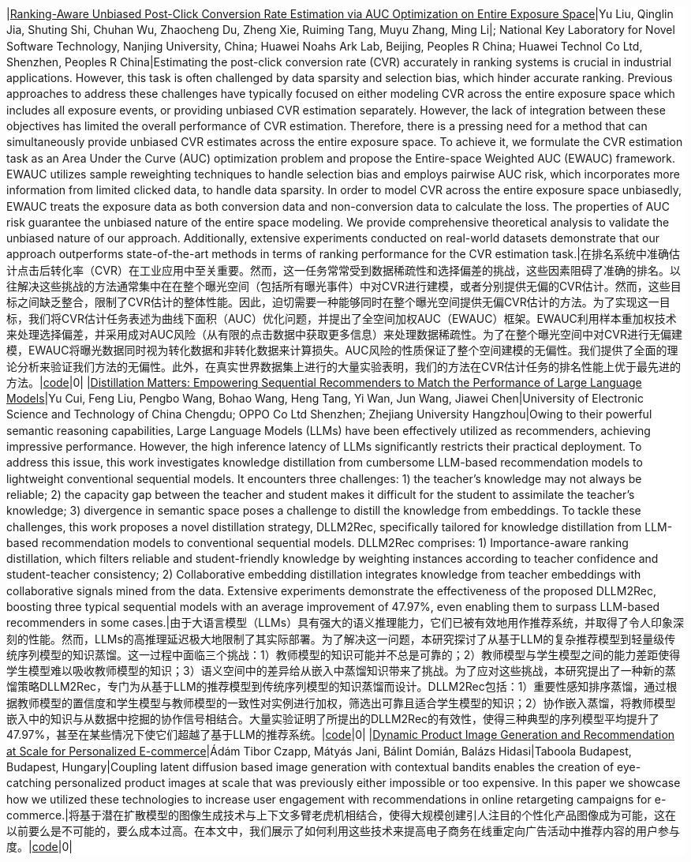 |[Ranking-Aware Unbiased Post-Click Conversion Rate Estimation via AUC Optimization on Entire Exposure Space](https://doi.org/10.1145/3640457.3688152)|Yu Liu, Qinglin Jia, Shuting Shi, Chuhan Wu, Zhaocheng Du, Zheng Xie, Ruiming Tang, Muyu Zhang, Ming Li|; National Key Laboratory for Novel Software Technology, Nanjing University, China; Huawei Noahs Ark Lab, Beijing, Peoples R China; Huawei Technol Co Ltd, Shenzhen, Peoples R China|Estimating the post-click conversion rate (CVR) accurately in ranking systems is crucial in industrial applications. However, this task is often challenged by data sparsity and selection bias, which hinder accurate ranking. Previous approaches to address these challenges have typically focused on either modeling CVR across the entire exposure space which includes all exposure events, or providing unbiased CVR estimation separately. However, the lack of integration between these objectives has limited the overall performance of CVR estimation. Therefore, there is a pressing need for a method that can simultaneously provide unbiased CVR estimates across the entire exposure space. To achieve it, we formulate the CVR estimation task as an Area Under the Curve (AUC) optimization problem and propose the Entire-space Weighted AUC (EWAUC) framework. EWAUC utilizes sample reweighting techniques to handle selection bias and employs pairwise AUC risk, which incorporates more information from limited clicked data, to handle data sparsity. In order to model CVR across the entire exposure space unbiasedly, EWAUC treats the exposure data as both conversion data and non-conversion data to calculate the loss. The properties of AUC risk guarantee the unbiased nature of the entire space modeling. We provide comprehensive theoretical analysis to validate the unbiased nature of our approach. Additionally, extensive experiments conducted on real-world datasets demonstrate that our approach outperforms state-of-the-art methods in terms of ranking performance for the CVR estimation task.|在排名系统中准确估计点击后转化率（CVR）在工业应用中至关重要。然而，这一任务常常受到数据稀疏性和选择偏差的挑战，这些因素阻碍了准确的排名。以往解决这些挑战的方法通常集中在在整个曝光空间（包括所有曝光事件）中对CVR进行建模，或者分别提供无偏的CVR估计。然而，这些目标之间缺乏整合，限制了CVR估计的整体性能。因此，迫切需要一种能够同时在整个曝光空间提供无偏CVR估计的方法。为了实现这一目标，我们将CVR估计任务表述为曲线下面积（AUC）优化问题，并提出了全空间加权AUC（EWAUC）框架。EWAUC利用样本重加权技术来处理选择偏差，并采用成对AUC风险（从有限的点击数据中获取更多信息）来处理数据稀疏性。为了在整个曝光空间中对CVR进行无偏建模，EWAUC将曝光数据同时视为转化数据和非转化数据来计算损失。AUC风险的性质保证了整个空间建模的无偏性。我们提供了全面的理论分析来验证我们方法的无偏性。此外，在真实世界数据集上进行的大量实验表明，我们的方法在CVR估计任务的排名性能上优于最先进的方法。|[code](https://paperswithcode.com/search?q_meta=&q_type=&q=Ranking-Aware+Unbiased+Post-Click+Conversion+Rate+Estimation+via+AUC+Optimization+on+Entire+Exposure+Space)|0|
|[Distillation Matters: Empowering Sequential Recommenders to Match the Performance of Large Language Models](https://doi.org/10.1145/3640457.3688118)|Yu Cui, Feng Liu, Pengbo Wang, Bohao Wang, Heng Tang, Yi Wan, Jun Wang, Jiawei Chen|University of Electronic Science and Technology of China Chengdu; OPPO Co Ltd Shenzhen; Zhejiang University Hangzhou|Owing to their powerful semantic reasoning capabilities, Large Language Models (LLMs) have been effectively utilized as recommenders, achieving impressive performance. However, the high inference latency of LLMs significantly restricts their practical deployment. To address this issue, this work investigates knowledge distillation from cumbersome LLM-based recommendation models to lightweight conventional sequential models. It encounters three challenges: 1) the teacher’s knowledge may not always be reliable; 2) the capacity gap between the teacher and student makes it difficult for the student to assimilate the teacher’s knowledge; 3) divergence in semantic space poses a challenge to distill the knowledge from embeddings. To tackle these challenges, this work proposes a novel distillation strategy, DLLM2Rec, specifically tailored for knowledge distillation from LLM-based recommendation models to conventional sequential models. DLLM2Rec comprises: 1) Importance-aware ranking distillation, which filters reliable and student-friendly knowledge by weighting instances according to teacher confidence and student-teacher consistency; 2) Collaborative embedding distillation integrates knowledge from teacher embeddings with collaborative signals mined from the data. Extensive experiments demonstrate the effectiveness of the proposed DLLM2Rec, boosting three typical sequential models with an average improvement of 47.97%, even enabling them to surpass LLM-based recommenders in some cases.|由于大语言模型（LLMs）具有强大的语义推理能力，它们已被有效地用作推荐系统，并取得了令人印象深刻的性能。然而，LLMs的高推理延迟极大地限制了其实际部署。为了解决这一问题，本研究探讨了从基于LLM的复杂推荐模型到轻量级传统序列模型的知识蒸馏。这一过程中面临三个挑战：1）教师模型的知识可能并不总是可靠的；2）教师模型与学生模型之间的能力差距使得学生模型难以吸收教师模型的知识；3）语义空间中的差异给从嵌入中蒸馏知识带来了挑战。为了应对这些挑战，本研究提出了一种新的蒸馏策略DLLM2Rec，专门为从基于LLM的推荐模型到传统序列模型的知识蒸馏而设计。DLLM2Rec包括：1）重要性感知排序蒸馏，通过根据教师模型的置信度和学生模型与教师模型的一致性对实例进行加权，筛选出可靠且适合学生模型的知识；2）协作嵌入蒸馏，将教师模型嵌入中的知识与从数据中挖掘的协作信号相结合。大量实验证明了所提出的DLLM2Rec的有效性，使得三种典型的序列模型平均提升了47.97%，甚至在某些情况下使它们超越了基于LLM的推荐系统。|[code](https://paperswithcode.com/search?q_meta=&q_type=&q=Distillation+Matters:+Empowering+Sequential+Recommenders+to+Match+the+Performance+of+Large+Language+Models)|0|
|[Dynamic Product Image Generation and Recommendation at Scale for Personalized E-commerce](https://doi.org/10.1145/3640457.3688045)|Ádám Tibor Czapp, Mátyás Jani, Bálint Domián, Balázs Hidasi|Taboola Budapest, Budapest, Hungary|Coupling latent diffusion based image generation with contextual bandits enables the creation of eye-catching personalized product images at scale that was previously either impossible or too expensive. In this paper we showcase how we utilized these technologies to increase user engagement with recommendations in online retargeting campaigns for e-commerce.|将基于潜在扩散模型的图像生成技术与上下文多臂老虎机相结合，使得大规模创建引人注目的个性化产品图像成为可能，这在以前要么是不可能的，要么成本过高。在本文中，我们展示了如何利用这些技术来提高电子商务在线重定向广告活动中推荐内容的用户参与度。|[code](https://paperswithcode.com/search?q_meta=&q_type=&q=Dynamic+Product+Image+Generation+and+Recommendation+at+Scale+for+Personalized+E-commerce)|0|